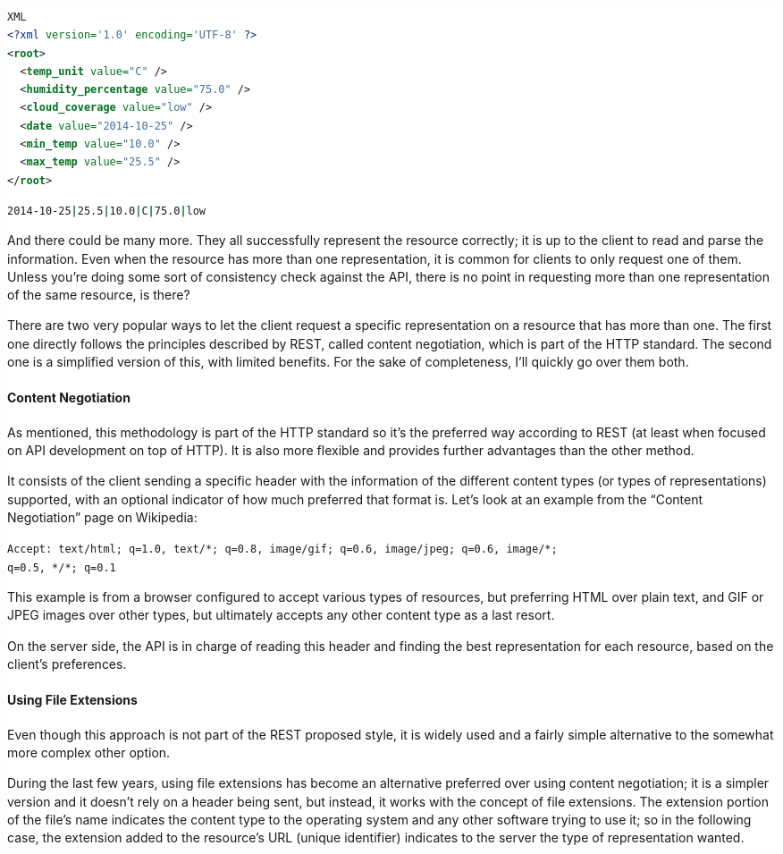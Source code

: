 ```xml
XML
<?xml version='1.0' encoding='UTF-8' ?>
<root>
  <temp_unit value="C" />
  <humidity_percentage value="75.0" />
  <cloud_coverage value="low" />
  <date value="2014-10-25" />
  <min_temp value="10.0" />
  <max_temp value="25.5" />
</root>
```

```bash
2014-10-25|25.5|10.0|C|75.0|low
```
And there could be many more. They all successfully represent the resource correctly; it is up to the client to read and parse the information. Even when the resource has more than one representation, it is common for clients to only request one of them. Unless you’re doing some sort of consistency check against the API, there is no point in requesting more than one representation of the same resource, is there?

There are two very popular ways to let the client request a specific representation on a resource that has more than one. The first one directly follows the principles described by REST, called content negotiation, which is part of the HTTP standard. The second one is a simplified version of this, with limited benefits. For the sake of completeness, I’ll quickly go over them both.

#### Content Negotiation
As mentioned, this methodology is part of the HTTP standard so it’s the preferred way according to REST (at least when focused on API development on top of HTTP). It is also more flexible and provides further advantages than the other method.

It consists of the client sending a specific header with the information of the different content types (or types of representations) supported, with an optional indicator of how much preferred that format is. Let’s look at an example from the “Content Negotiation” page on Wikipedia:

```
Accept: text/html; q=1.0, text/*; q=0.8, image/gif; q=0.6, image/jpeg; q=0.6, image/*;
q=0.5, */*; q=0.1
```

This example is from a browser configured to accept various types of resources, but preferring HTML over plain text, and GIF or JPEG images over other types, but ultimately accepts any other content type as a last resort.

On the server side, the API is in charge of reading this header and finding the best representation for each resource, based on the client’s preferences.


#### Using File Extensions
Even though this approach is not part of the REST proposed style, it is widely used and a fairly simple alternative to the somewhat more complex other option.

During the last few years, using file extensions has become an alternative preferred over using content negotiation; it is a simpler version and it doesn’t rely on a header being sent, but instead, it works with the concept of file extensions. The extension portion of the file’s name indicates the content type to the operating system and any other software trying to use it; so in the following case, the extension added to the resource’s URL (unique identifier) indicates to the server the type of representation wanted.
